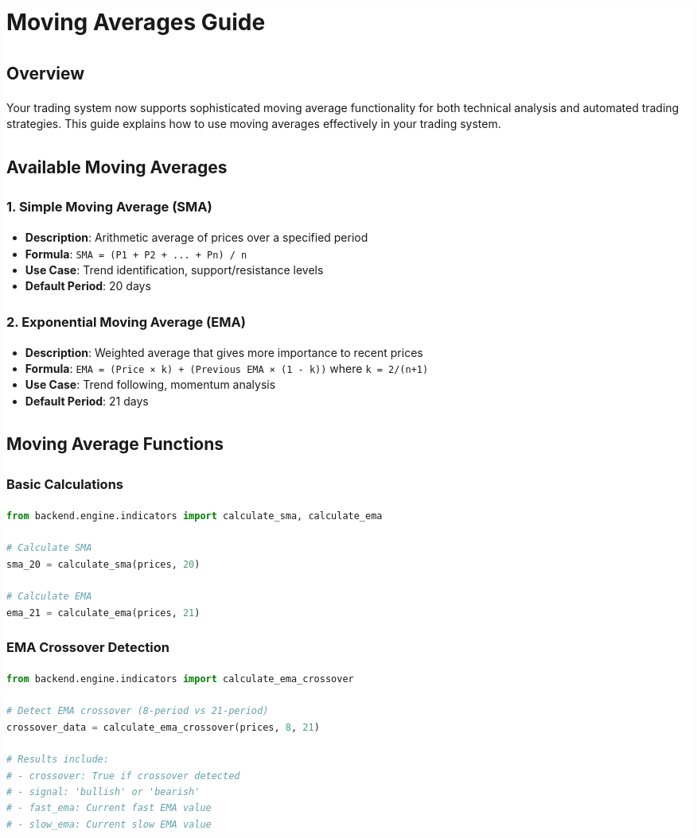# Moving Averages Guide

## Overview

Your trading system now supports sophisticated moving average functionality for both technical analysis and automated trading strategies. This guide explains how to use moving averages effectively in your trading system.

## Available Moving Averages

### 1. Simple Moving Average (SMA)
- **Description**: Arithmetic average of prices over a specified period
- **Formula**: `SMA = (P1 + P2 + ... + Pn) / n`
- **Use Case**: Trend identification, support/resistance levels
- **Default Period**: 20 days

### 2. Exponential Moving Average (EMA)
- **Description**: Weighted average that gives more importance to recent prices
- **Formula**: `EMA = (Price × k) + (Previous EMA × (1 - k))` where `k = 2/(n+1)`
- **Use Case**: Trend following, momentum analysis
- **Default Period**: 21 days

## Moving Average Functions

### Basic Calculations
```python
from backend.engine.indicators import calculate_sma, calculate_ema

# Calculate SMA
sma_20 = calculate_sma(prices, 20)

# Calculate EMA
ema_21 = calculate_ema(prices, 21)
```

### EMA Crossover Detection
```python
from backend.engine.indicators import calculate_ema_crossover

# Detect EMA crossover (8-period vs 21-period)
crossover_data = calculate_ema_crossover(prices, 8, 21)

# Results include:
# - crossover: True if crossover detected
# - signal: 'bullish' or 'bearish'
# - fast_ema: Current fast EMA value
# - slow_ema: Current slow EMA value
```
